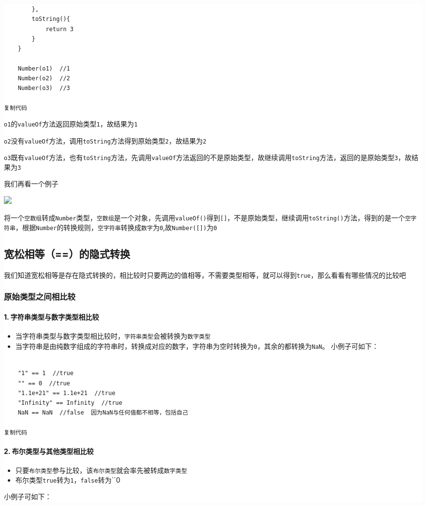 ```
        },
        toString(){
            return 3
        }
    }

    Number(o1)  //1
    Number(o2)  //2
    Number(o3)  //3

复制代码
```

`o1`的`valueOf`方法返回原始类型`1`，故结果为`1`

`o2`没有`valueOf`方法，调用`toString`方法得到原始类型`2`，故结果为`2`

`o3`既有`valueOf`方法，也有`toString`方法，先调用`valueOf`方法返回的不是原始类型，故继续调用`toString`方法，返回的是原始类型`3`，故结果为`3`

我们再看一个例子

![](https://upload-images.jianshu.io/upload_images/10024246-f053a4864324a4e2.png?imageMogr2/auto-orient/strip%7CimageView2/2/w/1240)


将一个`空数组`转成`Number`类型，`空数组`是一个对象，先调用`valueOf()`得到`[]`，不是原始类型，继续调用`toString()`方法，得到的是一个`空字符串`，根据`Number`的转换规则，`空字符串`转换成`数字`为`0`,故`Number([])`为`0`

## 宽松相等（==）的隐式转换

我们知道宽松相等是存在隐式转换的，相比较时只要两边的值相等，不需要类型相等，就可以得到`true`，那么看看有哪些情况的比较吧

### 原始类型之间相比较

#### 1\. 字符串类型与数字类型相比较

*   当字符串类型与数字类型相比较时，`字符串类型`会被转换为`数字类型`
*   当字符串是由纯数字组成的字符串时，转换成对应的数字，字符串为空时转换为`0`，其余的都转换为`NaN`。 小例子可如下：

```

    "1" == 1  //true
    "" == 0  //true
    "1.1e+21" == 1.1e+21  //true
    "Infinity" == Infinity  //true
    NaN == NaN  //false  因为NaN与任何值都不相等，包括自己

复制代码
```

#### 2\. 布尔类型与其他类型相比较

*   只要`布尔类型`参与比较，该`布尔类型`就会率先被转成`数字类型`
*   布尔类型`true`转为`1`，`false`转为``0

小例子可如下：

